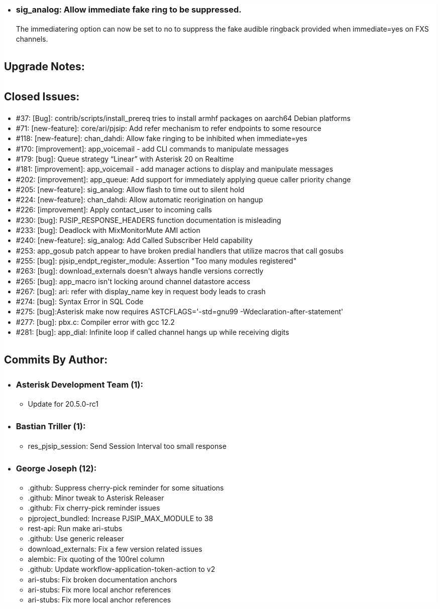 - ### sig_analog: Allow immediate fake ring to be suppressed.
  The immediatering option can now be set to no to suppress
  the fake audible ringback provided when immediate=yes on FXS channels.


Upgrade Notes:
----------------------------------------


Closed Issues:
----------------------------------------

  - #37: [Bug]: contrib/scripts/install_prereq tries to install armhf packages on aarch64 Debian platforms
  - #71: [new-feature]: core/ari/pjsip: Add refer mechanism to refer endpoints to some resource
  - #118: [new-feature]: chan_dahdi: Allow fake ringing to be inhibited when immediate=yes
  - #170: [improvement]: app_voicemail - add CLI commands to manipulate messages
  - #179: [bug]: Queue strategy “Linear” with Asterisk 20 on Realtime
  - #181: [improvement]: app_voicemail - add manager actions to display and manipulate messages
  - #202: [improvement]: app_queue: Add support for immediately applying queue caller priority change
  - #205: [new-feature]: sig_analog: Allow flash to time out to silent hold
  - #224: [new-feature]: chan_dahdi: Allow automatic reorigination on hangup
  - #226: [improvement]: Apply contact_user to incoming calls
  - #230: [bug]: PJSIP_RESPONSE_HEADERS function documentation is misleading
  - #233: [bug]: Deadlock with MixMonitorMute AMI action
  - #240: [new-feature]: sig_analog: Add Called Subscriber Held capability
  - #253: app_gosub patch appear to have broken predial handlers that utilize macros that call gosubs
  - #255: [bug]: pjsip_endpt_register_module: Assertion "Too many modules registered"
  - #263: [bug]: download_externals doesn't always handle versions correctly
  - #265: [bug]: app_macro isn't locking around channel datastore access
  - #267: [bug]: ari: refer with display_name key in request body leads to crash
  - #274: [bug]: Syntax Error in SQL Code
  - #275: [bug]:Asterisk make now requires ASTCFLAGS='-std=gnu99 -Wdeclaration-after-statement'
  - #277: [bug]: pbx.c: Compiler error with gcc 12.2
  - #281: [bug]: app_dial: Infinite loop if called channel hangs up while receiving digits

Commits By Author:
----------------------------------------

- ### Asterisk Development Team (1):
  - Update for 20.5.0-rc1

- ### Bastian Triller (1):
  - res_pjsip_session: Send Session Interval too small response

- ### George Joseph (12):
  - .github: Suppress cherry-pick reminder for some situations
  - .github: Minor tweak to Asterisk Releaser
  - .github: Fix cherry-pick reminder issues
  - pjproject_bundled: Increase PJSIP_MAX_MODULE to 38
  - rest-api: Run make ari-stubs
  - .github: Use generic releaser
  - download_externals:  Fix a few version related issues
  - alembic: Fix quoting of the 100rel column
  - .github: Update workflow-application-token-action to v2
  - ari-stubs: Fix broken documentation anchors
  - ari-stubs: Fix more local anchor references
  - ari-stubs: Fix more local anchor references
